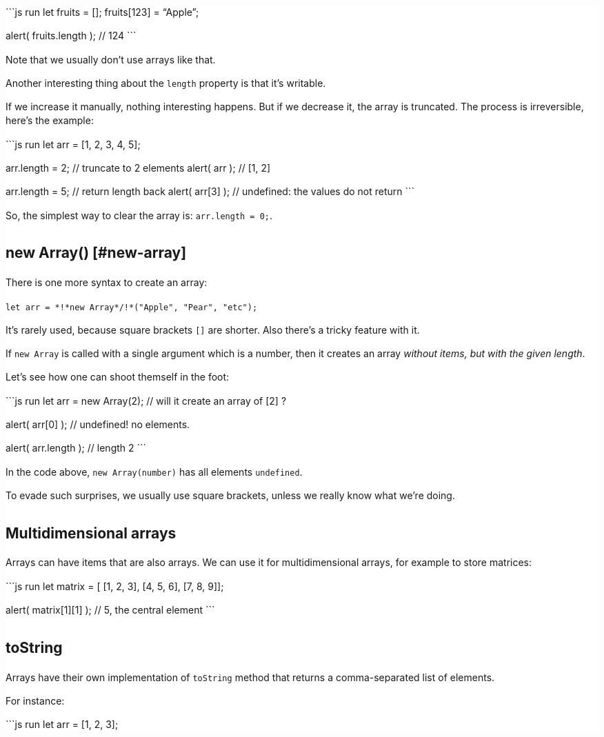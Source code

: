\`\`\`js run let fruits = \[\]; fruits\[123\] = “Apple”;

alert( fruits.length ); // 124 \`\`\`

Note that we usually don’t use arrays like that.

Another interesting thing about the `length` property is that it’s writable.

If we increase it manually, nothing interesting happens. But if we decrease it, the array is truncated. The process is irreversible, here’s the example:

\`\`\`js run let arr = \[1, 2, 3, 4, 5\];

arr.length = 2; // truncate to 2 elements alert( arr ); // \[1, 2\]

arr.length = 5; // return length back alert( arr\[3\] ); // undefined: the values do not return \`\`\`

So, the simplest way to clear the array is: `arr.length = 0;`.

new Array() \[\#new-array\]
---------------------------

There is one more syntax to create an array:

    let arr = *!*new Array*/!*("Apple", "Pear", "etc");

It’s rarely used, because square brackets `[]` are shorter. Also there’s a tricky feature with it.

If `new Array` is called with a single argument which is a number, then it creates an array *without items, but with the given length*.

Let’s see how one can shoot themself in the foot:

\`\`\`js run let arr = new Array(2); // will it create an array of \[2\] ?

alert( arr\[0\] ); // undefined! no elements.

alert( arr.length ); // length 2 \`\`\`

In the code above, `new Array(number)` has all elements `undefined`.

To evade such surprises, we usually use square brackets, unless we really know what we’re doing.

Multidimensional arrays
-----------------------

Arrays can have items that are also arrays. We can use it for multidimensional arrays, for example to store matrices:

\`\`\`js run let matrix = \[ \[1, 2, 3\], \[4, 5, 6\], \[7, 8, 9\]\];

alert( matrix\[1\]\[1\] ); // 5, the central element \`\`\`

toString
--------

Arrays have their own implementation of `toString` method that returns a comma-separated list of elements.

For instance:

\`\`\`js run let arr = \[1, 2, 3\];
